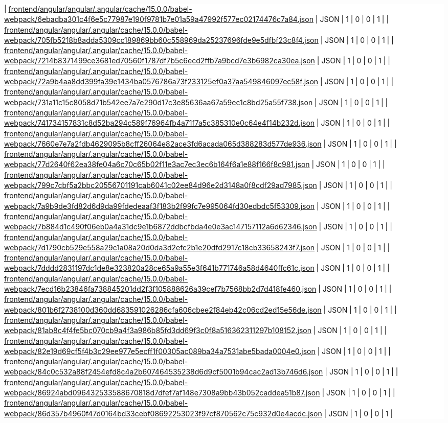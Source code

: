 | [frontend/angular/angular/.angular/cache/15.0.0/babel-webpack/6ebadba301c4f6e5c77987e190f9781b7e01a59a47992f577ec02174476c7a84.json](/frontend/angular/angular/.angular/cache/15.0.0/babel-webpack/6ebadba301c4f6e5c77987e190f9781b7e01a59a47992f577ec02174476c7a84.json) | JSON | 1 | 0 | 0 | 1 |
| [frontend/angular/angular/.angular/cache/15.0.0/babel-webpack/705fb5218b8adda5309cc189869bb60c558969da25237696fde9e5dfbf23c8f4.json](/frontend/angular/angular/.angular/cache/15.0.0/babel-webpack/705fb5218b8adda5309cc189869bb60c558969da25237696fde9e5dfbf23c8f4.json) | JSON | 1 | 0 | 0 | 1 |
| [frontend/angular/angular/.angular/cache/15.0.0/babel-webpack/7214b8371499ce3681ed70560f1787df7b5c6ecd2ffb7a9bcd7e3b6982ca30ea.json](/frontend/angular/angular/.angular/cache/15.0.0/babel-webpack/7214b8371499ce3681ed70560f1787df7b5c6ecd2ffb7a9bcd7e3b6982ca30ea.json) | JSON | 1 | 0 | 0 | 1 |
| [frontend/angular/angular/.angular/cache/15.0.0/babel-webpack/72a9b4aa8dd399fa39e1434ba0576786a73f233125ef0a37aa549846097ec58f.json](/frontend/angular/angular/.angular/cache/15.0.0/babel-webpack/72a9b4aa8dd399fa39e1434ba0576786a73f233125ef0a37aa549846097ec58f.json) | JSON | 1 | 0 | 0 | 1 |
| [frontend/angular/angular/.angular/cache/15.0.0/babel-webpack/731a11c15c8058d71b542ee7a7e290d17c3e85636aa67a59ec1c8bd25a55f738.json](/frontend/angular/angular/.angular/cache/15.0.0/babel-webpack/731a11c15c8058d71b542ee7a7e290d17c3e85636aa67a59ec1c8bd25a55f738.json) | JSON | 1 | 0 | 0 | 1 |
| [frontend/angular/angular/.angular/cache/15.0.0/babel-webpack/741734157831c8d52ba294c589f76964fb4a71f7a5c385310e0c64e4f14b232d.json](/frontend/angular/angular/.angular/cache/15.0.0/babel-webpack/741734157831c8d52ba294c589f76964fb4a71f7a5c385310e0c64e4f14b232d.json) | JSON | 1 | 0 | 0 | 1 |
| [frontend/angular/angular/.angular/cache/15.0.0/babel-webpack/7660e7e7a2fdb4629095b8cff26064e82ace3fd6acada065d388283d577de936.json](/frontend/angular/angular/.angular/cache/15.0.0/babel-webpack/7660e7e7a2fdb4629095b8cff26064e82ace3fd6acada065d388283d577de936.json) | JSON | 1 | 0 | 0 | 1 |
| [frontend/angular/angular/.angular/cache/15.0.0/babel-webpack/77d2640f62ea38fe04a6c70c65b02f11e3ac7ec3ec6b164f6a1e88f166f8c981.json](/frontend/angular/angular/.angular/cache/15.0.0/babel-webpack/77d2640f62ea38fe04a6c70c65b02f11e3ac7ec3ec6b164f6a1e88f166f8c981.json) | JSON | 1 | 0 | 0 | 1 |
| [frontend/angular/angular/.angular/cache/15.0.0/babel-webpack/799c7cbf5a2bbc20556701191cab6041c02ee84d96e2d3148a0f8cdf29ad7985.json](/frontend/angular/angular/.angular/cache/15.0.0/babel-webpack/799c7cbf5a2bbc20556701191cab6041c02ee84d96e2d3148a0f8cdf29ad7985.json) | JSON | 1 | 0 | 0 | 1 |
| [frontend/angular/angular/.angular/cache/15.0.0/babel-webpack/7a9b9de3fd82d6d9da99fdedeaaf3f183b2f99fc7e995064fd30edbdc5f53309.json](/frontend/angular/angular/.angular/cache/15.0.0/babel-webpack/7a9b9de3fd82d6d9da99fdedeaaf3f183b2f99fc7e995064fd30edbdc5f53309.json) | JSON | 1 | 0 | 0 | 1 |
| [frontend/angular/angular/.angular/cache/15.0.0/babel-webpack/7b884d1c490f06eb0a4a31dc9e1b6872ddbcfbda4e0e3ac147157112a6d62346.json](/frontend/angular/angular/.angular/cache/15.0.0/babel-webpack/7b884d1c490f06eb0a4a31dc9e1b6872ddbcfbda4e0e3ac147157112a6d62346.json) | JSON | 1 | 0 | 0 | 1 |
| [frontend/angular/angular/.angular/cache/15.0.0/babel-webpack/7d1790cb529e558a29c1a08a20d0da3d2efc2b1e20dfd2917c18cb33658243f7.json](/frontend/angular/angular/.angular/cache/15.0.0/babel-webpack/7d1790cb529e558a29c1a08a20d0da3d2efc2b1e20dfd2917c18cb33658243f7.json) | JSON | 1 | 0 | 0 | 1 |
| [frontend/angular/angular/.angular/cache/15.0.0/babel-webpack/7dddd2831197dc1de8e323820a28ce65a9a55e3f641b771746a58d4640ffc61c.json](/frontend/angular/angular/.angular/cache/15.0.0/babel-webpack/7dddd2831197dc1de8e323820a28ce65a9a55e3f641b771746a58d4640ffc61c.json) | JSON | 1 | 0 | 0 | 1 |
| [frontend/angular/angular/.angular/cache/15.0.0/babel-webpack/7ecd16b23846fa738845201dd2f3f105888626a39cef7b7568bb2d7d418fe460.json](/frontend/angular/angular/.angular/cache/15.0.0/babel-webpack/7ecd16b23846fa738845201dd2f3f105888626a39cef7b7568bb2d7d418fe460.json) | JSON | 1 | 0 | 0 | 1 |
| [frontend/angular/angular/.angular/cache/15.0.0/babel-webpack/801b6f2738100d360dd683591026286cfa606cbee2f84eb42c06cd2ed15e56de.json](/frontend/angular/angular/.angular/cache/15.0.0/babel-webpack/801b6f2738100d360dd683591026286cfa606cbee2f84eb42c06cd2ed15e56de.json) | JSON | 1 | 0 | 0 | 1 |
| [frontend/angular/angular/.angular/cache/15.0.0/babel-webpack/81ab8c4f4fe5bc070cb9a4f3a986b85fd3dd69f3c0f8a516362311297b108152.json](/frontend/angular/angular/.angular/cache/15.0.0/babel-webpack/81ab8c4f4fe5bc070cb9a4f3a986b85fd3dd69f3c0f8a516362311297b108152.json) | JSON | 1 | 0 | 0 | 1 |
| [frontend/angular/angular/.angular/cache/15.0.0/babel-webpack/82e19d69cf5f4b3c29ee977e5ecff1f00305ac089ba34a7531abe5bada0004e0.json](/frontend/angular/angular/.angular/cache/15.0.0/babel-webpack/82e19d69cf5f4b3c29ee977e5ecff1f00305ac089ba34a7531abe5bada0004e0.json) | JSON | 1 | 0 | 0 | 1 |
| [frontend/angular/angular/.angular/cache/15.0.0/babel-webpack/84c0c532a88f2454efd8c4a2b607464535238d6d9cf5001b94cac2ad13b746d6.json](/frontend/angular/angular/.angular/cache/15.0.0/babel-webpack/84c0c532a88f2454efd8c4a2b607464535238d6d9cf5001b94cac2ad13b746d6.json) | JSON | 1 | 0 | 0 | 1 |
| [frontend/angular/angular/.angular/cache/15.0.0/babel-webpack/86924abd096432533588670818d7dfef7af148e7308a9bb43b052caddea51b87.json](/frontend/angular/angular/.angular/cache/15.0.0/babel-webpack/86924abd096432533588670818d7dfef7af148e7308a9bb43b052caddea51b87.json) | JSON | 1 | 0 | 0 | 1 |
| [frontend/angular/angular/.angular/cache/15.0.0/babel-webpack/86d357b4960f47d0164bd33cebf08692253023f97cf870562c75c932d0e4acdc.json](/frontend/angular/angular/.angular/cache/15.0.0/babel-webpack/86d357b4960f47d0164bd33cebf08692253023f97cf870562c75c932d0e4acdc.json) | JSON | 1 | 0 | 0 | 1 |